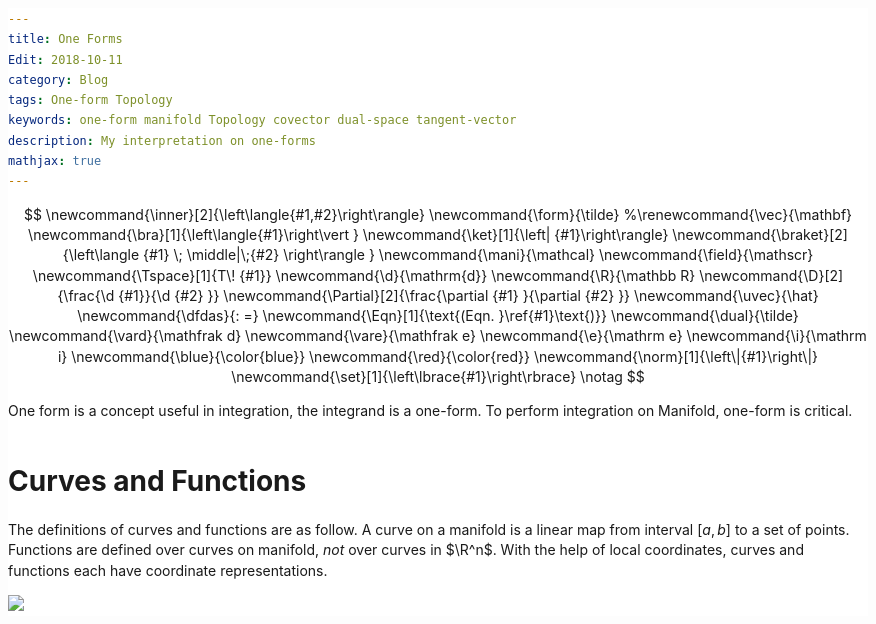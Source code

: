 ```yaml
---
title: One Forms
Edit: 2018-10-11
category: Blog
tags: One-form Topology
keywords: one-form manifold Topology covector dual-space tangent-vector
description: My interpretation on one-forms
mathjax: true
---
```


$$
\newcommand{\inner}[2]{\left\langle{#1,#2}\right\rangle}
\newcommand{\form}{\tilde}
%\renewcommand{\vec}{\mathbf}
\newcommand{\bra}[1]{\left\langle{#1}\right\vert }
\newcommand{\ket}[1]{\left| {#1}\right\rangle}
\newcommand{\braket}[2]{\left\langle {#1} \; \middle|\;{#2} \right\rangle }
\newcommand{\mani}{\mathcal}
\newcommand{\field}{\mathscr}
\newcommand{\Tspace}[1]{T\! {#1}}
\newcommand{\d}{\mathrm{d}}
\newcommand{\R}{\mathbb R}
\newcommand{\D}[2]{\frac{\d {#1}}{\d {#2} }}
\newcommand{\Partial}[2]{\frac{\partial {#1} }{\partial {#2} }}
\newcommand{\uvec}{\hat}
\newcommand{\dfdas}{: =}
\newcommand{\Eqn}[1]{\text{(Eqn. }\ref{#1}\text{)}}
\newcommand{\dual}{\tilde}
\newcommand{\vard}{\mathfrak d}
\newcommand{\vare}{\mathfrak e}
\newcommand{\e}{\mathrm e}
\newcommand{\i}{\mathrm i}
\newcommand{\blue}{\color{blue}}
\newcommand{\red}{\color{red}}
\newcommand{\norm}[1]{\left\|{#1}\right\|}
\newcommand{\set}[1]{\left\lbrace{#1}\right\rbrace}
\notag
$$

One form is a concept useful in integration, the integrand is a one-form. To perform integration on Manifold, one-form is critical.

# Curves and Functions

The definitions of curves and functions are as follow. A curve on a manifold is a linear map from interval $[a,b]$ to a set of points. Functions are defined over curves on manifold, *not* over curves in $\R^n$. With the help of local coordinates, curves and functions each have coordinate representations.

<img src="https://raw.githubusercontent.com/yk-liu/yk-liu.github.io/master/_posts/2018-08-20-One-Forms/assets/curve-function.png" width="80%" />
